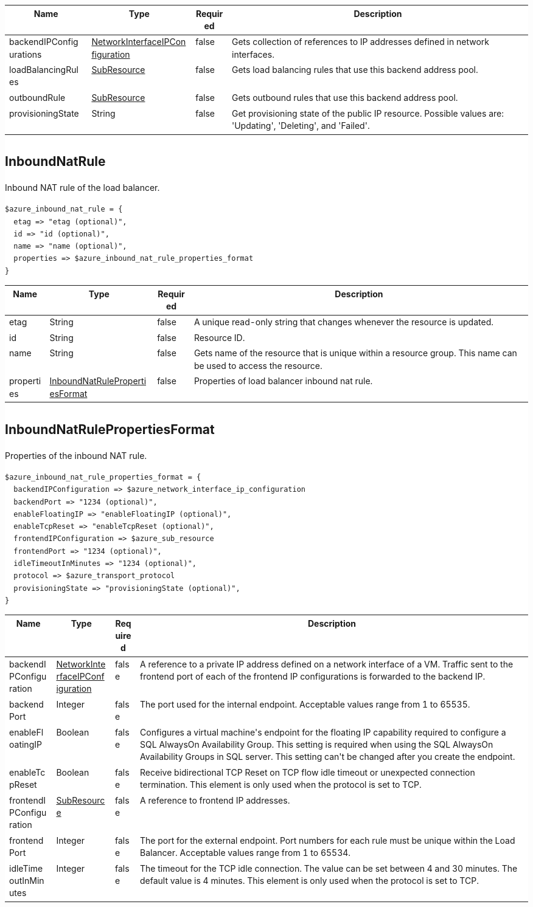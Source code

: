 | Name        | Type           | Required       | Description       |
| ------------- | ------------- | ------------- | ------------- |
|backendIPConfigurations | [NetworkInterfaceIPConfiguration](#networkinterfaceipconfiguration) | false | Gets collection of references to IP addresses defined in network interfaces. |
|loadBalancingRules | [SubResource](#subresource) | false | Gets load balancing rules that use this backend address pool. |
|outboundRule | [SubResource](#subresource) | false | Gets outbound rules that use this backend address pool. |
|provisioningState | String | false | Get provisioning state of the public IP resource. Possible values are: 'Updating', 'Deleting', and 'Failed'. |
        
        
        
        
## InboundNatRule

Inbound NAT rule of the load balancer.

```puppet
$azure_inbound_nat_rule = {
  etag => "etag (optional)",
  id => "id (optional)",
  name => "name (optional)",
  properties => $azure_inbound_nat_rule_properties_format
}
```

| Name        | Type           | Required       | Description       |
| ------------- | ------------- | ------------- | ------------- |
|etag | String | false | A unique read-only string that changes whenever the resource is updated. |
|id | String | false | Resource ID. |
|name | String | false | Gets name of the resource that is unique within a resource group. This name can be used to access the resource. |
|properties | [InboundNatRulePropertiesFormat](#inboundnatrulepropertiesformat) | false | Properties of load balancer inbound nat rule. |
        
## InboundNatRulePropertiesFormat

Properties of the inbound NAT rule.

```puppet
$azure_inbound_nat_rule_properties_format = {
  backendIPConfiguration => $azure_network_interface_ip_configuration
  backendPort => "1234 (optional)",
  enableFloatingIP => "enableFloatingIP (optional)",
  enableTcpReset => "enableTcpReset (optional)",
  frontendIPConfiguration => $azure_sub_resource
  frontendPort => "1234 (optional)",
  idleTimeoutInMinutes => "1234 (optional)",
  protocol => $azure_transport_protocol
  provisioningState => "provisioningState (optional)",
}
```

| Name        | Type           | Required       | Description       |
| ------------- | ------------- | ------------- | ------------- |
|backendIPConfiguration | [NetworkInterfaceIPConfiguration](#networkinterfaceipconfiguration) | false | A reference to a private IP address defined on a network interface of a VM. Traffic sent to the frontend port of each of the frontend IP configurations is forwarded to the backend IP. |
|backendPort | Integer | false | The port used for the internal endpoint. Acceptable values range from 1 to 65535. |
|enableFloatingIP | Boolean | false | Configures a virtual machine's endpoint for the floating IP capability required to configure a SQL AlwaysOn Availability Group. This setting is required when using the SQL AlwaysOn Availability Groups in SQL server. This setting can't be changed after you create the endpoint. |
|enableTcpReset | Boolean | false | Receive bidirectional TCP Reset on TCP flow idle timeout or unexpected connection termination. This element is only used when the protocol is set to TCP. |
|frontendIPConfiguration | [SubResource](#subresource) | false | A reference to frontend IP addresses. |
|frontendPort | Integer | false | The port for the external endpoint. Port numbers for each rule must be unique within the Load Balancer. Acceptable values range from 1 to 65534. |
|idleTimeoutInMinutes | Integer | false | The timeout for the TCP idle connection. The value can be set between 4 and 30 minutes. The default value is 4 minutes. This element is only used when the protocol is set to TCP. |